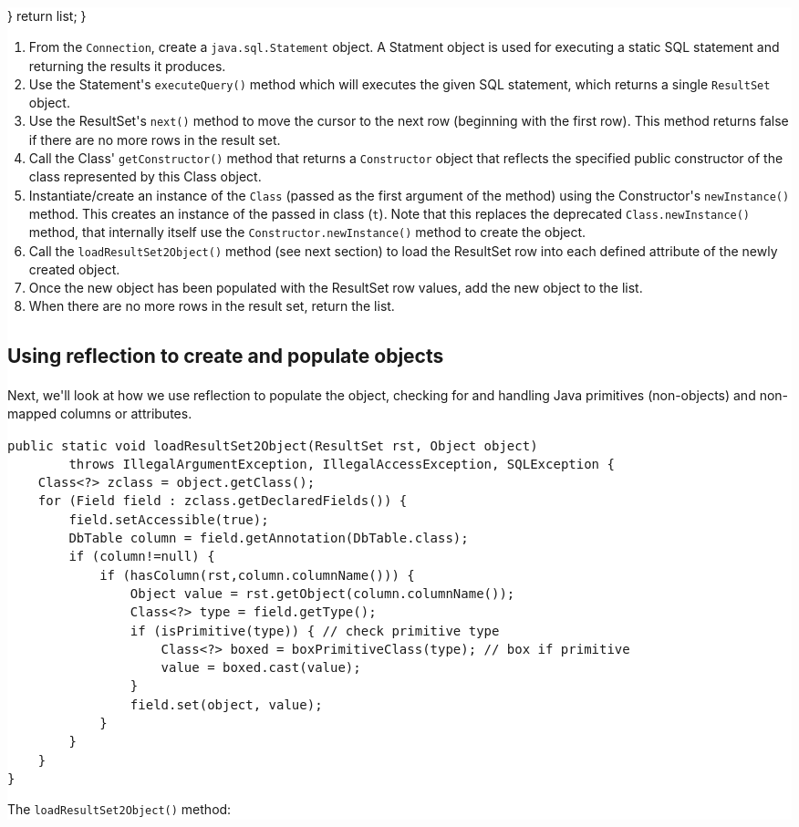   } 
    return list;
}
</pre>



1. From the `Connection`, create a `java.sql.Statement` object. A Statment object is used for executing a static SQL statement and returning the results it produces.
1. Use the Statement's `executeQuery()` method which will executes the given SQL statement, which returns a single `ResultSet` object.
1. Use the ResultSet's `next()` method to move the cursor to the next row (beginning with the first row). This method returns false if there are no more rows in the result set.
1. Call the Class' `getConstructor()` method that returns a `Constructor` object that reflects the specified public constructor of the class represented by this Class object.
1. Instantiate/create an instance of the `Class` (passed as the first argument of the method) using the Constructor's `newInstance()` method. This creates an instance of the passed in class (`t`). Note that this replaces the deprecated `Class.newInstance()` method, that internally itself use the `Constructor.newInstance()` method to create the object.
1. Call the `loadResultSet2Object()` method (see next section) to load the ResultSet row into each defined attribute of the newly created object.
1. Once the new object has been populated with the ResultSet row values, add the new object to the list.
1. When there are no more rows in the result set, return the list.


## Using reflection to create and populate objects

Next, we'll look at how we use reflection to populate the object, checking for and handling Java primitives (non-objects) and non-mapped columns or attributes.

<pre name="code" class="java">
public static void loadResultSet2Object(ResultSet rst, Object object)
		throws IllegalArgumentException, IllegalAccessException, SQLException {
	Class&lt;?&gt; zclass = object.getClass();
	for (Field field : zclass.getDeclaredFields()) {
		field.setAccessible(true);
		DbTable column = field.getAnnotation(DbTable.class);
		if (column!=null) {
			if (hasColumn(rst,column.columnName())) {
				Object value = rst.getObject(column.columnName());
				Class&lt;?&gt; type = field.getType();
				if (isPrimitive(type)) { // check primitive type
					Class&lt;?&gt; boxed = boxPrimitiveClass(type); // box if primitive
					value = boxed.cast(value);
				}
				field.set(object, value);
			}
		}
	}
}
</pre>

The `loadResultSet2Object()` method:
